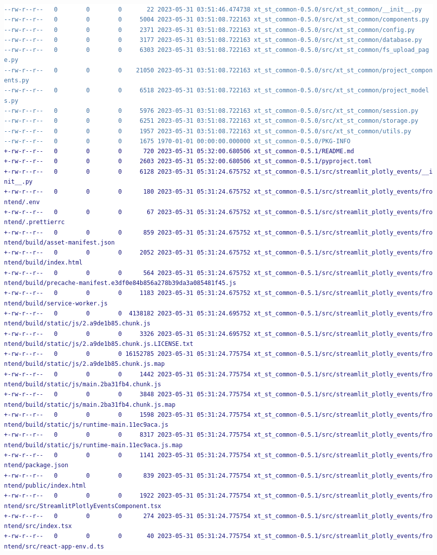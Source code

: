 ```diff
--rw-r--r--   0        0        0       22 2023-05-31 03:51:46.474738 xt_st_common-0.5.0/src/xt_st_common/__init__.py
--rw-r--r--   0        0        0     5004 2023-05-31 03:51:08.722163 xt_st_common-0.5.0/src/xt_st_common/components.py
--rw-r--r--   0        0        0     2371 2023-05-31 03:51:08.722163 xt_st_common-0.5.0/src/xt_st_common/config.py
--rw-r--r--   0        0        0     3177 2023-05-31 03:51:08.722163 xt_st_common-0.5.0/src/xt_st_common/database.py
--rw-r--r--   0        0        0     6303 2023-05-31 03:51:08.722163 xt_st_common-0.5.0/src/xt_st_common/fs_upload_page.py
--rw-r--r--   0        0        0    21050 2023-05-31 03:51:08.722163 xt_st_common-0.5.0/src/xt_st_common/project_components.py
--rw-r--r--   0        0        0     6518 2023-05-31 03:51:08.722163 xt_st_common-0.5.0/src/xt_st_common/project_models.py
--rw-r--r--   0        0        0     5976 2023-05-31 03:51:08.722163 xt_st_common-0.5.0/src/xt_st_common/session.py
--rw-r--r--   0        0        0     6251 2023-05-31 03:51:08.722163 xt_st_common-0.5.0/src/xt_st_common/storage.py
--rw-r--r--   0        0        0     1957 2023-05-31 03:51:08.722163 xt_st_common-0.5.0/src/xt_st_common/utils.py
--rw-r--r--   0        0        0     1675 1970-01-01 00:00:00.000000 xt_st_common-0.5.0/PKG-INFO
+-rw-r--r--   0        0        0      720 2023-05-31 05:32:00.680506 xt_st_common-0.5.1/README.md
+-rw-r--r--   0        0        0     2603 2023-05-31 05:32:00.680506 xt_st_common-0.5.1/pyproject.toml
+-rw-r--r--   0        0        0     6128 2023-05-31 05:31:24.675752 xt_st_common-0.5.1/src/streamlit_plotly_events/__init__.py
+-rw-r--r--   0        0        0      180 2023-05-31 05:31:24.675752 xt_st_common-0.5.1/src/streamlit_plotly_events/frontend/.env
+-rw-r--r--   0        0        0       67 2023-05-31 05:31:24.675752 xt_st_common-0.5.1/src/streamlit_plotly_events/frontend/.prettierrc
+-rw-r--r--   0        0        0      859 2023-05-31 05:31:24.675752 xt_st_common-0.5.1/src/streamlit_plotly_events/frontend/build/asset-manifest.json
+-rw-r--r--   0        0        0     2052 2023-05-31 05:31:24.675752 xt_st_common-0.5.1/src/streamlit_plotly_events/frontend/build/index.html
+-rw-r--r--   0        0        0      564 2023-05-31 05:31:24.675752 xt_st_common-0.5.1/src/streamlit_plotly_events/frontend/build/precache-manifest.e3df0e84b856a278b39da3a085481f45.js
+-rw-r--r--   0        0        0     1183 2023-05-31 05:31:24.675752 xt_st_common-0.5.1/src/streamlit_plotly_events/frontend/build/service-worker.js
+-rw-r--r--   0        0        0  4138182 2023-05-31 05:31:24.695752 xt_st_common-0.5.1/src/streamlit_plotly_events/frontend/build/static/js/2.a9de1b85.chunk.js
+-rw-r--r--   0        0        0     3326 2023-05-31 05:31:24.695752 xt_st_common-0.5.1/src/streamlit_plotly_events/frontend/build/static/js/2.a9de1b85.chunk.js.LICENSE.txt
+-rw-r--r--   0        0        0 16152785 2023-05-31 05:31:24.775754 xt_st_common-0.5.1/src/streamlit_plotly_events/frontend/build/static/js/2.a9de1b85.chunk.js.map
+-rw-r--r--   0        0        0     1442 2023-05-31 05:31:24.775754 xt_st_common-0.5.1/src/streamlit_plotly_events/frontend/build/static/js/main.2ba31fb4.chunk.js
+-rw-r--r--   0        0        0     3848 2023-05-31 05:31:24.775754 xt_st_common-0.5.1/src/streamlit_plotly_events/frontend/build/static/js/main.2ba31fb4.chunk.js.map
+-rw-r--r--   0        0        0     1598 2023-05-31 05:31:24.775754 xt_st_common-0.5.1/src/streamlit_plotly_events/frontend/build/static/js/runtime-main.11ec9aca.js
+-rw-r--r--   0        0        0     8317 2023-05-31 05:31:24.775754 xt_st_common-0.5.1/src/streamlit_plotly_events/frontend/build/static/js/runtime-main.11ec9aca.js.map
+-rw-r--r--   0        0        0     1141 2023-05-31 05:31:24.775754 xt_st_common-0.5.1/src/streamlit_plotly_events/frontend/package.json
+-rw-r--r--   0        0        0      839 2023-05-31 05:31:24.775754 xt_st_common-0.5.1/src/streamlit_plotly_events/frontend/public/index.html
+-rw-r--r--   0        0        0     1922 2023-05-31 05:31:24.775754 xt_st_common-0.5.1/src/streamlit_plotly_events/frontend/src/StreamlitPlotlyEventsComponent.tsx
+-rw-r--r--   0        0        0      274 2023-05-31 05:31:24.775754 xt_st_common-0.5.1/src/streamlit_plotly_events/frontend/src/index.tsx
+-rw-r--r--   0        0        0       40 2023-05-31 05:31:24.775754 xt_st_common-0.5.1/src/streamlit_plotly_events/frontend/src/react-app-env.d.ts
```